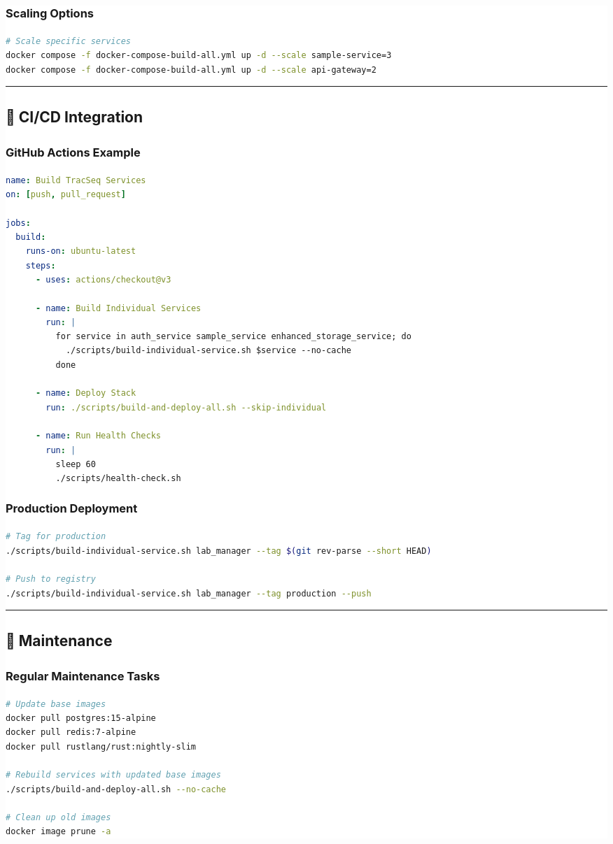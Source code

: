 ### **Scaling Options**
```bash
# Scale specific services
docker compose -f docker-compose-build-all.yml up -d --scale sample-service=3
docker compose -f docker-compose-build-all.yml up -d --scale api-gateway=2
```

---

## 🔄 CI/CD Integration

### **GitHub Actions Example**
```yaml
name: Build TracSeq Services
on: [push, pull_request]

jobs:
  build:
    runs-on: ubuntu-latest
    steps:
      - uses: actions/checkout@v3
      
      - name: Build Individual Services
        run: |
          for service in auth_service sample_service enhanced_storage_service; do
            ./scripts/build-individual-service.sh $service --no-cache
          done
      
      - name: Deploy Stack
        run: ./scripts/build-and-deploy-all.sh --skip-individual
      
      - name: Run Health Checks
        run: |
          sleep 60
          ./scripts/health-check.sh
```

### **Production Deployment**
```bash
# Tag for production
./scripts/build-individual-service.sh lab_manager --tag $(git rev-parse --short HEAD)

# Push to registry
./scripts/build-individual-service.sh lab_manager --tag production --push
```

---

## 📝 Maintenance

### **Regular Maintenance Tasks**
```bash
# Update base images
docker pull postgres:15-alpine
docker pull redis:7-alpine
docker pull rustlang/rust:nightly-slim

# Rebuild services with updated base images
./scripts/build-and-deploy-all.sh --no-cache

# Clean up old images
docker image prune -a
```
